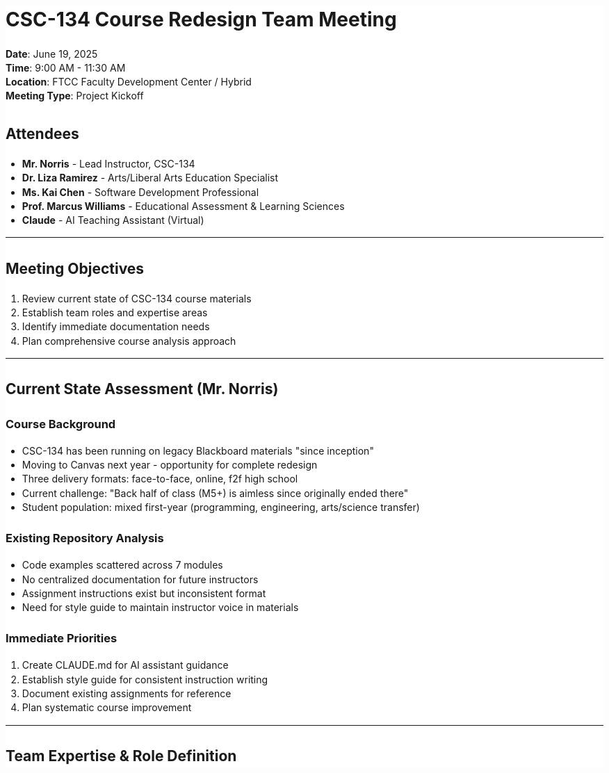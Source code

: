 # CSC-134 Course Redesign Team Meeting
**Date**: June 19, 2025  
**Time**: 9:00 AM - 11:30 AM  
**Location**: FTCC Faculty Development Center / Hybrid  
**Meeting Type**: Project Kickoff

## Attendees
- **Mr. Norris** - Lead Instructor, CSC-134
- **Dr. Liza Ramirez** - Arts/Liberal Arts Education Specialist  
- **Ms. Kai Chen** - Software Development Professional
- **Prof. Marcus Williams** - Educational Assessment & Learning Sciences
- **Claude** - AI Teaching Assistant (Virtual)

---

## Meeting Objectives
1. Review current state of CSC-134 course materials
2. Establish team roles and expertise areas
3. Identify immediate documentation needs
4. Plan comprehensive course analysis approach

---

## Current State Assessment (Mr. Norris)

### Course Background
- CSC-134 has been running on legacy Blackboard materials "since inception"
- Moving to Canvas next year - opportunity for complete redesign
- Three delivery formats: face-to-face, online, f2f high school
- Current challenge: "Back half of class (M5+) is aimless since originally ended there"
- Student population: mixed first-year (programming, engineering, arts/science transfer)

### Existing Repository Analysis
- Code examples scattered across 7 modules
- No centralized documentation for future instructors
- Assignment instructions exist but inconsistent format
- Need for style guide to maintain instructor voice in materials

### Immediate Priorities
1. Create CLAUDE.md for AI assistant guidance
2. Establish style guide for consistent instruction writing
3. Document existing assignments for reference
4. Plan systematic course improvement

---

## Team Expertise & Role Definition

